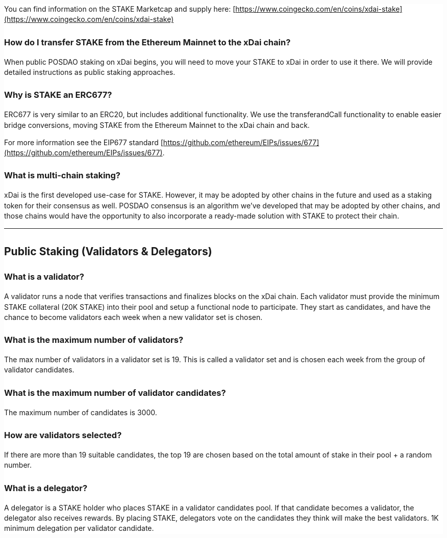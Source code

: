 You can find information on the STAKE Marketcap and supply here: [https://www.coingecko.com/en/coins/xdai-stake](https://www.coingecko.com/en/coins/xdai-stake)

### How do I transfer STAKE from the Ethereum Mainnet to the xDai chain?

When public POSDAO staking on xDai begins, you will need to move your STAKE to xDai in order to use it there. We will provide detailed instructions as public staking approaches.

### Why is STAKE an ERC677?

ERC677 is very similar to an ERC20, but includes additional functionality. We use the transferandCall functionality to enable easier bridge conversions, moving STAKE from the Ethereum Mainnet to the xDai chain and back. 

For more information see the EIP677 standard [https://github.com/ethereum/EIPs/issues/677](https://github.com/ethereum/EIPs/issues/677). 

### What is multi-chain staking?

xDai is the first developed use-case for STAKE. However, it may be adopted by other chains in the future and used as a staking token for their consensus as well. POSDAO consensus is an algorithm we’ve developed that may be adopted by other chains, and those chains would have the opportunity to also incorporate a ready-made solution with STAKE to protect their chain.  
****

## **Public Staking \(Validators & Delegators\)**

### What is a validator?

A validator runs a node that verifies transactions and finalizes blocks on the xDai chain. Each validator must provide the minimum STAKE collateral \(20K STAKE\) into their pool and setup a functional node to participate. They start as candidates, and have the chance to become validators each week when a new validator set is chosen.

### What is the maximum number of validators?

The max number of validators in a validator set is 19. This is called a validator set and is chosen each week from the group of validator candidates. 

### What is the maximum number of validator candidates?

The maximum number of candidates is 3000.

### How are validators selected?

If there are more than 19 suitable candidates, the top 19 are chosen based on the total amount of stake in their pool + a random number.

### What is a delegator?

A delegator is a STAKE holder who places STAKE in a validator candidates pool. If that candidate becomes a validator, the delegator also receives rewards. By placing STAKE, delegators vote on the candidates they think will make the best validators. 1K minimum delegation per validator candidate.
